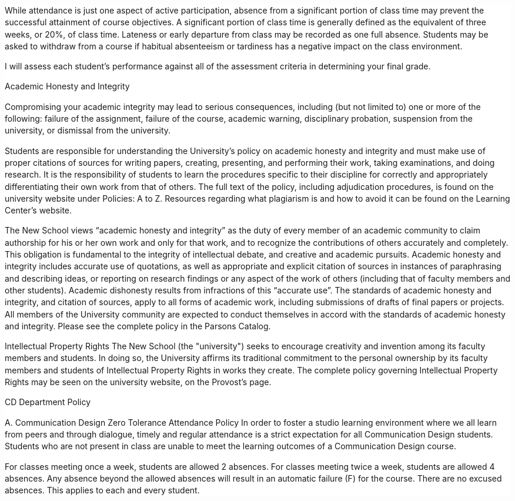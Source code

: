While attendance is just one aspect of active participation, absence from a significant portion of class time may prevent the successful attainment of course objectives. A significant portion of class time is generally defined as the equivalent of three weeks, or 20%, of class time. Lateness or early departure from class may be recorded as one full absence. Students may be asked to withdraw from a course if habitual absenteeism or tardiness has a negative impact on the class environment.

I will assess each student’s performance against all of the assessment criteria in determining your final grade.

Academic Honesty and Integrity

Compromising your academic integrity may lead to serious consequences, including (but not limited to) one or more of the following: failure of the assignment, failure of the course, academic warning, disciplinary probation, suspension from the university, or dismissal from the university.

Students are responsible for understanding the University’s policy on academic honesty and integrity and must make use of proper citations of sources for writing papers, creating, presenting, and performing their work, taking examinations, and doing research. It is the responsibility of students to learn the procedures specific to their discipline for correctly and appropriately differentiating their own work from that of others. The full text of the policy, including adjudication procedures, is found on the university website under Policies: A to Z. Resources regarding what plagiarism is and how to avoid it can be found on the Learning Center’s website.

The New School views “academic honesty and integrity” as the duty of every member of an academic community to claim authorship for his or her own work and only for that work, and to recognize the contributions of others accurately and completely. This obligation is fundamental to the integrity of intellectual debate, and creative and academic pursuits. Academic honesty and integrity includes accurate use of quotations, as well as appropriate and explicit citation of sources in instances of paraphrasing and describing ideas, or reporting on research findings or any aspect of the work of others (including that of faculty members and other students). Academic dishonesty results from infractions of this “accurate use”. The standards of academic honesty and integrity, and citation of sources, apply to all forms of academic work, including submissions of drafts of final papers or projects. All members of the University community are expected to conduct themselves in accord with the standards of academic honesty and integrity. Please see the complete policy in the Parsons Catalog.

Intellectual Property Rights
The New School (the "university") seeks to encourage creativity and invention among its faculty members and students. In doing so, the University affirms its traditional commitment to the personal ownership by its faculty members and students of Intellectual Property Rights in works they create. The complete policy governing Intellectual Property Rights may be seen on the university website, on the Provost’s page.





CD Department Policy

A. Communication Design Zero Tolerance Attendance Policy
In order to foster a studio learning environment where we all learn from peers and through dialogue, timely and regular attendance is a strict expectation for all Communication Design students. Students who are not present in class are unable to meet the learning outcomes of a Communication Design course.

For classes meeting once a week, students are allowed 2 absences. For classes meeting twice a week, students are allowed 4 absences. Any absence beyond the allowed absences will result in an automatic failure (F) for the course. There are no excused absences. This applies to each and every student.
